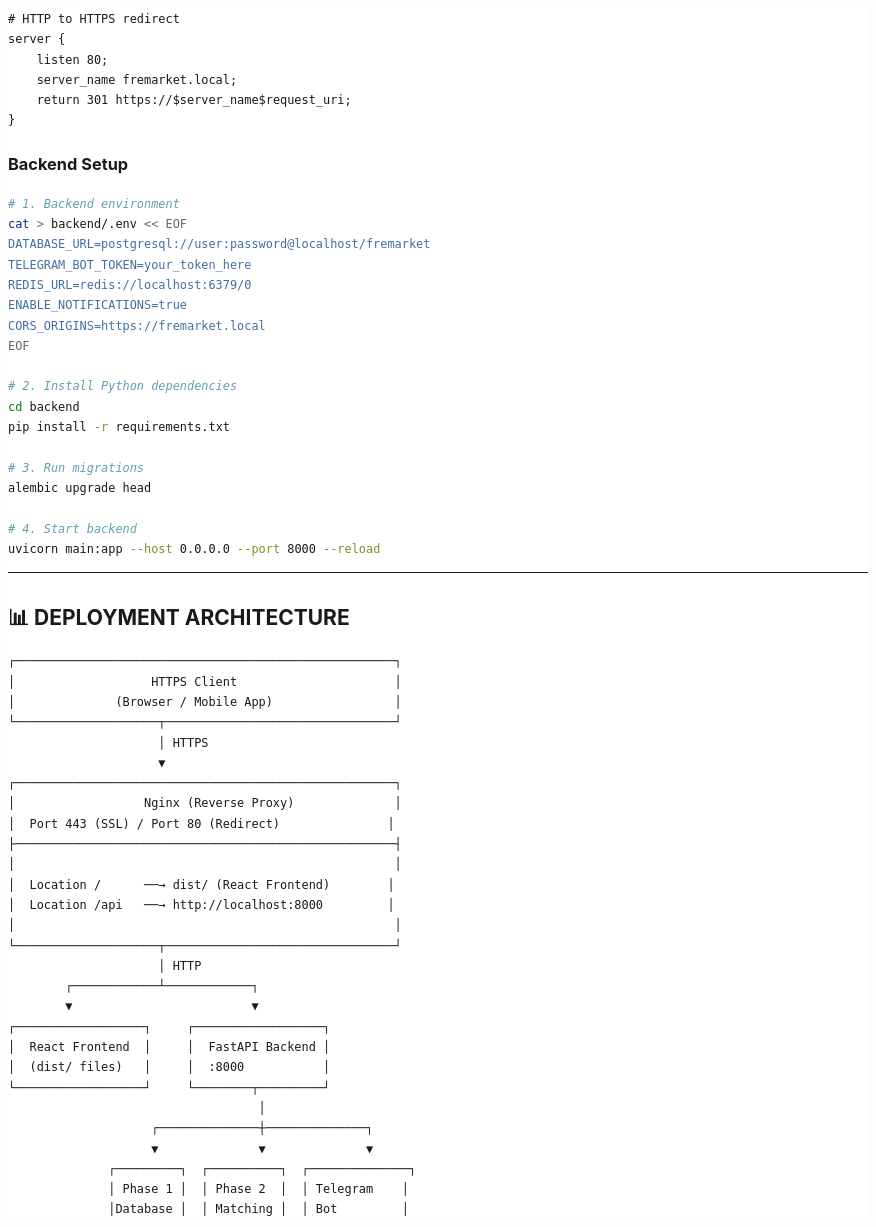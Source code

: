 ```nginx
# HTTP to HTTPS redirect
server {
    listen 80;
    server_name fremarket.local;
    return 301 https://$server_name$request_uri;
}
```

### **Backend Setup**

```bash
# 1. Backend environment
cat > backend/.env << EOF
DATABASE_URL=postgresql://user:password@localhost/fremarket
TELEGRAM_BOT_TOKEN=your_token_here
REDIS_URL=redis://localhost:6379/0
ENABLE_NOTIFICATIONS=true
CORS_ORIGINS=https://fremarket.local
EOF

# 2. Install Python dependencies
cd backend
pip install -r requirements.txt

# 3. Run migrations
alembic upgrade head

# 4. Start backend
uvicorn main:app --host 0.0.0.0 --port 8000 --reload
```

---

## 📊 DEPLOYMENT ARCHITECTURE

```
┌─────────────────────────────────────────────────────┐
│                   HTTPS Client                      │
│              (Browser / Mobile App)                 │
└────────────────────┬────────────────────────────────┘
                     │ HTTPS
                     ▼
┌─────────────────────────────────────────────────────┐
│                  Nginx (Reverse Proxy)              │
│  Port 443 (SSL) / Port 80 (Redirect)               │
├─────────────────────────────────────────────────────┤
│                                                     │
│  Location /      ──→ dist/ (React Frontend)        │
│  Location /api   ──→ http://localhost:8000         │
│                                                     │
└────────────────────┬────────────────────────────────┘
                     │ HTTP
        ┌────────────┴────────────┐
        ▼                         ▼
┌──────────────────┐     ┌──────────────────┐
│  React Frontend  │     │  FastAPI Backend │
│  (dist/ files)   │     │  :8000           │
└──────────────────┘     └────────┬─────────┘
                                   │
                    ┌──────────────┼──────────────┐
                    ▼              ▼              ▼
              ┌─────────┐  ┌──────────┐  ┌──────────────┐
              │ Phase 1 │  │ Phase 2  │  │ Telegram    │
              │Database │  │ Matching │  │ Bot         │
```